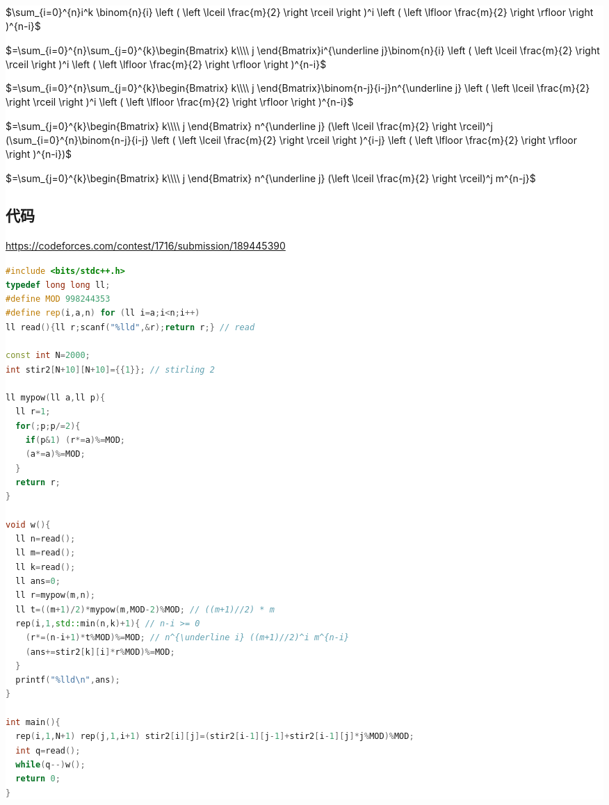 $\sum_{i=0}^{n}i^k \binom{n}{i} \left ( \left \lceil \frac{m}{2}  \right \rceil  \right )^i \left ( \left \lfloor \frac{m}{2}  \right \rfloor  \right )^{n-i}$

$=\sum_{i=0}^{n}\sum_{j=0}^{k}\begin{Bmatrix} k\\\\ j \end{Bmatrix}i^{\underline j}\binom{n}{i} \left ( \left \lceil \frac{m}{2}  \right \rceil  \right )^i \left ( \left \lfloor \frac{m}{2}  \right \rfloor  \right )^{n-i}$

$=\sum_{i=0}^{n}\sum_{j=0}^{k}\begin{Bmatrix} k\\\\ j \end{Bmatrix}\binom{n-j}{i-j}n^{\underline j} \left ( \left \lceil \frac{m}{2}  \right \rceil  \right )^i \left ( \left \lfloor \frac{m}{2}  \right \rfloor  \right )^{n-i}$

$=\sum_{j=0}^{k}\begin{Bmatrix} k\\\\ j \end{Bmatrix} n^{\underline j} (\left \lceil \frac{m}{2}  \right \rceil)^j (\sum_{i=0}^{n}\binom{n-j}{i-j} \left ( \left \lceil \frac{m}{2}  \right \rceil  \right )^{i-j} \left ( \left \lfloor \frac{m}{2}  \right \rfloor  \right )^{n-i})$

$=\sum_{j=0}^{k}\begin{Bmatrix} k\\\\ j \end{Bmatrix} n^{\underline j} (\left \lceil \frac{m}{2}  \right \rceil)^j m^{n-j}$

## 代码

https://codeforces.com/contest/1716/submission/189445390

```cpp
#include <bits/stdc++.h>
typedef long long ll;
#define MOD 998244353
#define rep(i,a,n) for (ll i=a;i<n;i++)
ll read(){ll r;scanf("%lld",&r);return r;} // read

const int N=2000;
int stir2[N+10][N+10]={{1}}; // stirling 2

ll mypow(ll a,ll p){
  ll r=1;
  for(;p;p/=2){
    if(p&1) (r*=a)%=MOD;
    (a*=a)%=MOD;
  }
  return r;
}

void w(){
  ll n=read();
  ll m=read();
  ll k=read();
  ll ans=0;
  ll r=mypow(m,n);
  ll t=((m+1)/2)*mypow(m,MOD-2)%MOD; // ((m+1)//2) * m
  rep(i,1,std::min(n,k)+1){ // n-i >= 0
    (r*=(n-i+1)*t%MOD)%=MOD; // n^{\underline i} ((m+1)//2)^i m^{n-i}
    (ans+=stir2[k][i]*r%MOD)%=MOD;
  }
  printf("%lld\n",ans);
}

int main(){
  rep(i,1,N+1) rep(j,1,i+1) stir2[i][j]=(stir2[i-1][j-1]+stir2[i-1][j]*j%MOD)%MOD;
  int q=read();
  while(q--)w();
  return 0;
}

```
